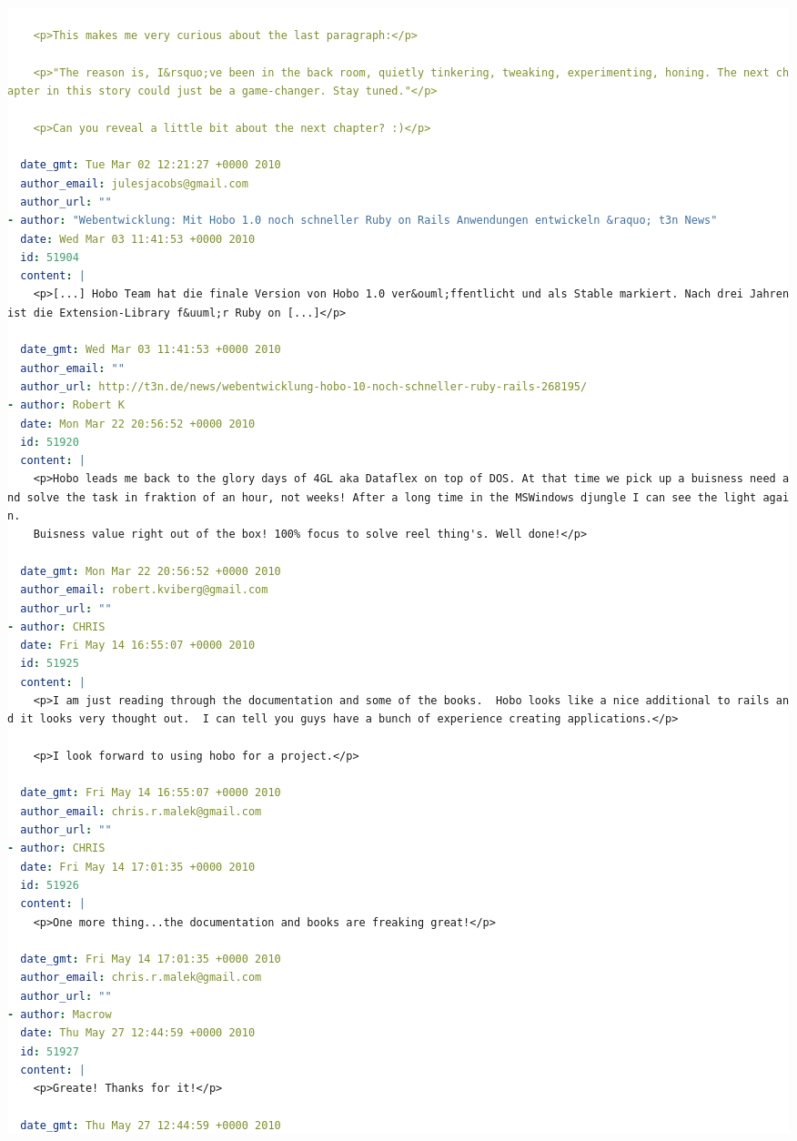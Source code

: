 ```yaml
    
    <p>This makes me very curious about the last paragraph:</p>
    
    <p>"The reason is, I&rsquo;ve been in the back room, quietly tinkering, tweaking, experimenting, honing. The next chapter in this story could just be a game-changer. Stay tuned."</p>
    
    <p>Can you reveal a little bit about the next chapter? :)</p>

  date_gmt: Tue Mar 02 12:21:27 +0000 2010
  author_email: julesjacobs@gmail.com
  author_url: ""
- author: "Webentwicklung: Mit Hobo 1.0 noch schneller Ruby on Rails Anwendungen entwickeln &raquo; t3n News"
  date: Wed Mar 03 11:41:53 +0000 2010
  id: 51904
  content: |
    <p>[...] Hobo Team hat die finale Version von Hobo 1.0 ver&ouml;ffentlicht und als Stable markiert. Nach drei Jahren ist die Extension-Library f&uuml;r Ruby on [...]</p>

  date_gmt: Wed Mar 03 11:41:53 +0000 2010
  author_email: ""
  author_url: http://t3n.de/news/webentwicklung-hobo-10-noch-schneller-ruby-rails-268195/
- author: Robert K
  date: Mon Mar 22 20:56:52 +0000 2010
  id: 51920
  content: |
    <p>Hobo leads me back to the glory days of 4GL aka Dataflex on top of DOS. At that time we pick up a buisness need and solve the task in fraktion of an hour, not weeks! After a long time in the MSWindows djungle I can see the light again.
    Buisness value right out of the box! 100% focus to solve reel thing's. Well done!</p>

  date_gmt: Mon Mar 22 20:56:52 +0000 2010
  author_email: robert.kviberg@gmail.com
  author_url: ""
- author: CHRIS
  date: Fri May 14 16:55:07 +0000 2010
  id: 51925
  content: |
    <p>I am just reading through the documentation and some of the books.  Hobo looks like a nice additional to rails and it looks very thought out.  I can tell you guys have a bunch of experience creating applications.</p>
    
    <p>I look forward to using hobo for a project.</p>

  date_gmt: Fri May 14 16:55:07 +0000 2010
  author_email: chris.r.malek@gmail.com
  author_url: ""
- author: CHRIS
  date: Fri May 14 17:01:35 +0000 2010
  id: 51926
  content: |
    <p>One more thing...the documentation and books are freaking great!</p>

  date_gmt: Fri May 14 17:01:35 +0000 2010
  author_email: chris.r.malek@gmail.com
  author_url: ""
- author: Macrow
  date: Thu May 27 12:44:59 +0000 2010
  id: 51927
  content: |
    <p>Greate! Thanks for it!</p>

  date_gmt: Thu May 27 12:44:59 +0000 2010
```